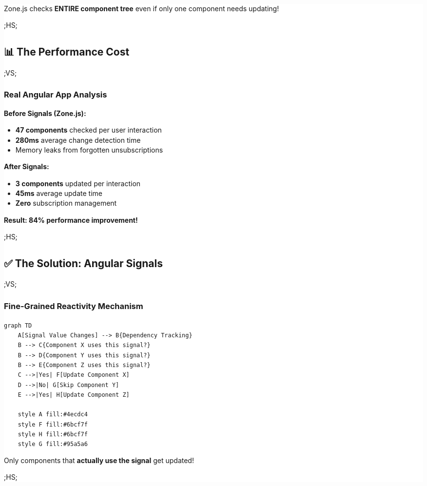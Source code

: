 Zone.js checks **ENTIRE component tree** even if only one component needs updating!



;HS;

## 📊 The Performance Cost

;VS;

### Real Angular App Analysis

**Before Signals (Zone.js):**

- **47 components** checked per user interaction
- **280ms** average change detection time
- Memory leaks from forgotten unsubscriptions

**After Signals:**

- **3 components** updated per interaction
- **45ms** average update time
- **Zero** subscription management

**Result: 84% performance improvement!**



;HS;

## ✅ The Solution: Angular Signals

;VS;

### Fine-Grained Reactivity Mechanism

```mermaid
graph TD
    A[Signal Value Changes] --> B{Dependency Tracking}
    B --> C{Component X uses this signal?}
    B --> D{Component Y uses this signal?}
    B --> E{Component Z uses this signal?}
    C -->|Yes| F[Update Component X]
    D -->|No| G[Skip Component Y]
    E -->|Yes| H[Update Component Z]

    style A fill:#4ecdc4
    style F fill:#6bcf7f
    style H fill:#6bcf7f
    style G fill:#95a5a6
```

Only components that **actually use the signal** get updated!



;HS;
